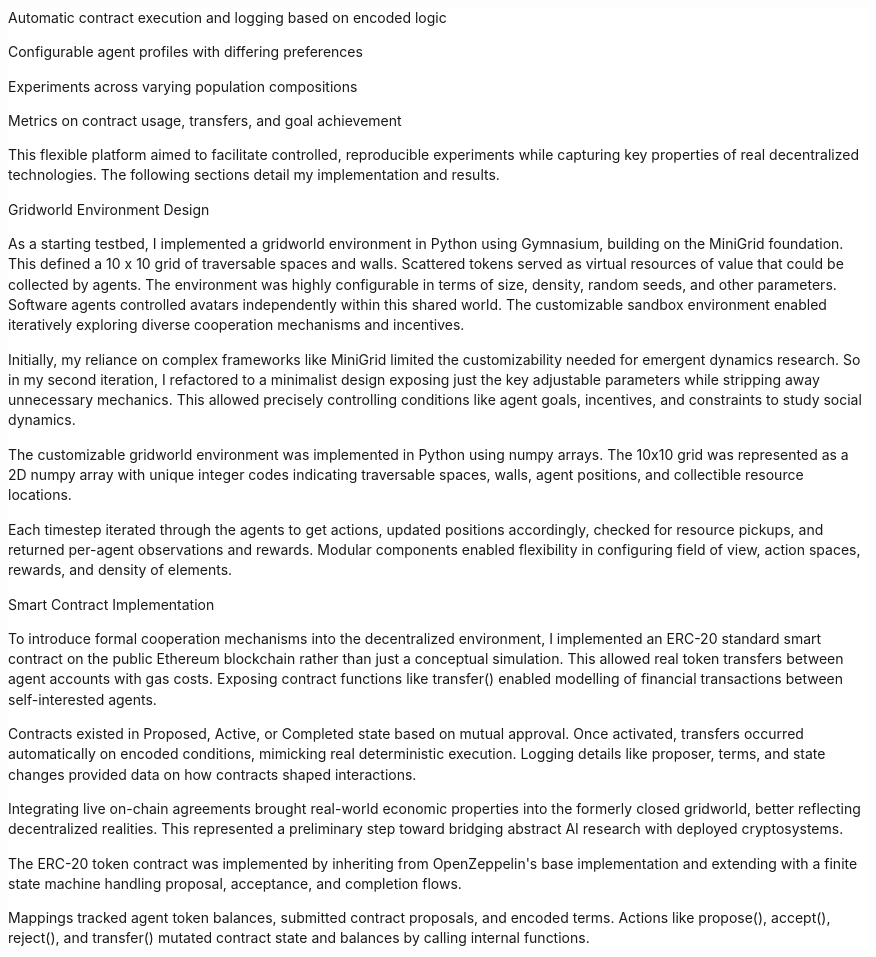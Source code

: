 Automatic contract execution and logging based on encoded logic

Configurable agent profiles with differing preferences

Experiments across varying population compositions

Metrics on contract usage, transfers, and goal achievement

This flexible platform aimed to facilitate controlled, reproducible experiments while capturing key properties of real decentralized technologies. The following sections detail my implementation and results.

Gridworld Environment Design



As a starting testbed, I implemented a gridworld environment in Python using Gymnasium, building on the MiniGrid foundation. This defined a 10 x 10 grid of traversable spaces and walls. Scattered tokens served as virtual resources of value that could be collected by agents. The environment was highly configurable in terms of size, density, random seeds, and other parameters. Software agents controlled avatars independently within this shared world. The customizable sandbox environment enabled iteratively exploring diverse cooperation mechanisms and incentives.

Initially, my reliance on complex frameworks like MiniGrid limited the customizability needed for emergent dynamics research. So in my second iteration, I refactored to a minimalist design exposing just the key adjustable parameters while stripping away unnecessary mechanics. This allowed precisely controlling conditions like agent goals, incentives, and constraints to study social dynamics.

The customizable gridworld environment was implemented in Python using numpy arrays. The 10x10 grid was represented as a 2D numpy array with unique integer codes indicating traversable spaces, walls, agent positions, and collectible resource locations.

Each timestep iterated through the agents to get actions, updated positions accordingly, checked for resource pickups, and returned per-agent observations and rewards. Modular components enabled flexibility in configuring field of view, action spaces, rewards, and density of elements.

 

Smart Contract Implementation

To introduce formal cooperation mechanisms into the decentralized environment, I implemented an ERC-20 standard smart contract on the public Ethereum blockchain rather than just a conceptual simulation. This allowed real token transfers between agent accounts with gas costs. Exposing contract functions like transfer() enabled modelling of financial transactions between self-interested agents.

Contracts existed in Proposed, Active, or Completed state based on mutual approval. Once activated, transfers occurred automatically on encoded conditions, mimicking real deterministic execution. Logging details like proposer, terms, and state changes provided data on how contracts shaped interactions.

Integrating live on-chain agreements brought real-world economic properties into the formerly closed gridworld, better reflecting decentralized realities. This represented a preliminary step toward bridging abstract AI research with deployed cryptosystems.

The ERC-20 token contract was implemented by inheriting from OpenZeppelin's base implementation and extending with a finite state machine handling proposal, acceptance, and completion flows.

Mappings tracked agent token balances, submitted contract proposals, and encoded terms. Actions like propose(), accept(), reject(), and transfer() mutated contract state and balances by calling internal functions.
